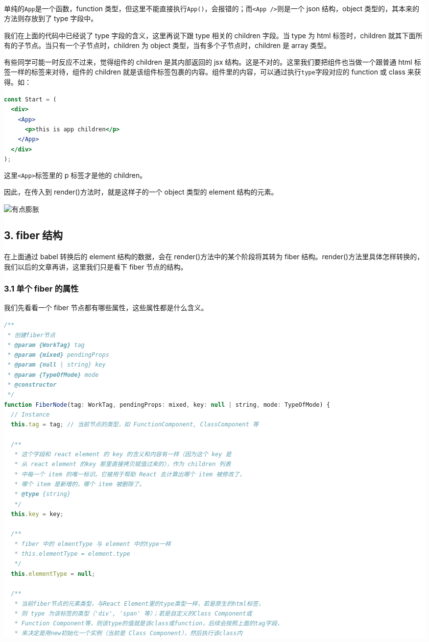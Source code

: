 单纯的`App`是一个函数，function 类型，但这里不能直接执行`App()`，会报错的；而`<App />`则是一个 json 结构，object 类型的，其本来的方法则存放到了 type 字段中。

我们在上面的代码中已经说了 type 字段的含义，这里再说下跟 type 相关的 children 字段。当 type 为 html 标签时，children 就其下面所有的子节点。当只有一个子节点时，children 为 object 类型，当有多个子节点时，children 是 array 类型。

有些同学可能一时反应不过来，觉得组件<App />的 children 是其内部返回的 jsx 结构。这是不对的。这里我们要把组件也当做一个跟普通 html 标签一样的标签来对待，组件的 children 就是该组件标签包裹的内容。组件里的内容，可以通过执行`type`字段对应的 function 或 class 来获得。如：

```jsx
const Start = (
  <div>
    <App>
      <p>this is app children</p>
    </App>
  </div>
);
```

这里`<App>`标签里的 p 标签才是他的 children。

因此，在传入到 render()方法时，就是这样子的一个 object 类型的 element 结构的元素。

![有点膨胀](https://www.xiabingbao.com/upload/366062e9385e328d5.png)

## 3. fiber 结构

在上面通过 babel 转换后的 element 结构的数据，会在 render()方法中的某个阶段将其转为 fiber 结构。render()方法里具体怎样转换的，我们以后的文章再讲，这里我们只是看下 fiber 节点的结构。

### 3.1 单个 fiber 的属性

我们先看看一个 fiber 节点都有哪些属性，这些属性都是什么含义。

```javascript
/**
 * 创建fiber节点
 * @param {WorkTag} tag
 * @param {mixed} pendingProps
 * @param {null | string} key
 * @param {TypeOfMode} mode
 * @constructor
 */
function FiberNode(tag: WorkTag, pendingProps: mixed, key: null | string, mode: TypeOfMode) {
  // Instance
  this.tag = tag; // 当前节点的类型，如 FunctionComponent, ClassComponent 等

  /**
   * 这个字段和 react element 的 key 的含义和内容有一样（因为这个 key 是
   * 从 react element 的key 那里直接拷贝赋值过来的），作为 children 列表
   * 中每一个 item 的唯一标识。它被用于帮助 React 去计算出哪个 item 被修改了，
   * 哪个 item 是新增的，哪个 item 被删除了。
   * @type {string}
   */
  this.key = key;

  /**
   * fiber 中的 elmentType 与 element 中的type一样
   * this.elementType = element.type
   */
  this.elementType = null;

  /**
   * 当前fiber节点的元素类型，与React Element里的type类型一样，若是原生的html标签，
   * 则 type 为该标签的类型（'div', 'span' 等）；若是自定义的Class Component或
   * Function Component等，则该type的值就是该class或function，后续会按照上面的tag字段，
   * 来决定是用new初始化一个实例（当前是 Class Component），然后执行该class内
```